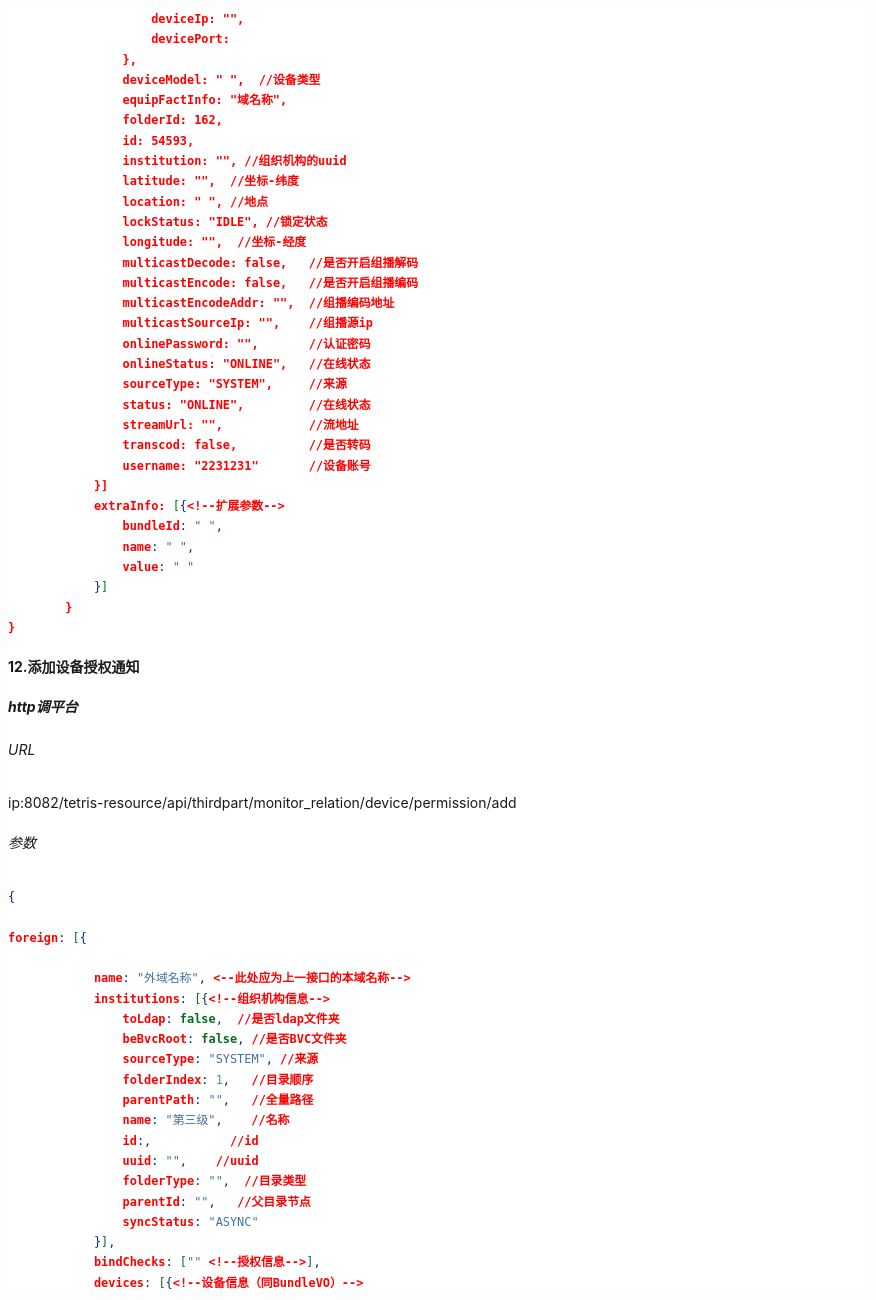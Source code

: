 ```json
    				deviceIp: "",
					devicePort: 
				},
				deviceModel: " ",  //设备类型
				equipFactInfo: "域名称",
				folderId: 162,
				id: 54593,
				institution: "", //组织机构的uuid
				latitude: "",  //坐标-纬度
				location: " ", //地点
				lockStatus: "IDLE", //锁定状态
				longitude: "",  //坐标-经度
				multicastDecode: false,   //是否开启组播解码
				multicastEncode: false,   //是否开启组播编码
				multicastEncodeAddr: "",  //组播编码地址
				multicastSourceIp: "",    //组播源ip
				onlinePassword: "",       //认证密码
				onlineStatus: "ONLINE",   //在线状态
				sourceType: "SYSTEM",     //来源
				status: "ONLINE",         //在线状态
				streamUrl: "",            //流地址
				transcod: false,          //是否转码
				username: "2231231"       //设备账号
			}]
			extraInfo: [{<!--扩展参数-->
				bundleId: " ",
				name: " ",
				value: " "
			}]
		}
}
```



#### 12.添加设备授权通知

##### http调平台

###### URL

ip:8082/tetris-resource/api/thirdpart/monitor_relation/device/permission/add

###### 参数

```json
{

foreign: [{

			name: "外域名称", <--此处应为上一接口的本域名称-->
			institutions: [{<!--组织机构信息-->
				toLdap: false,  //是否ldap文件夹
				beBvcRoot: false, //是否BVC文件夹
				sourceType: "SYSTEM", //来源
				folderIndex: 1,   //目录顺序
				parentPath: "",   //全量路径
				name: "第三级",    //名称
				id:,           //id
				uuid: "",    //uuid
				folderType: "",  //目录类型
				parentId: "",   //父目录节点
				syncStatus: "ASYNC" 
			}],
			bindChecks: ["" <!--授权信息-->],
			devices: [{<!--设备信息（同BundleVO）-->
```